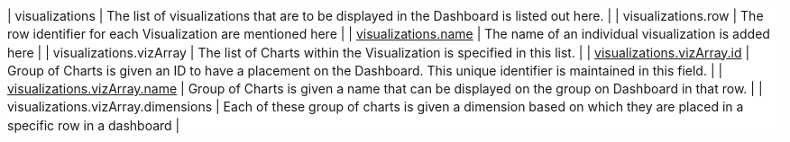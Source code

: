 | visualizations                                                                                                      | The list of visualizations that are to be displayed in the Dashboard is listed out here.                                                                                                                                                                                                                                                                                                                                                                                                                                                                                                                                                                                                                                             |
| visualizations.row                                                                                                  | The row identifier for each Visualization are mentioned here                                                                                                                                                                                                                                                                                                                                                                                                                                                                                                                                                                                                                                                                         |
| [visualizations.name](http://visualizations.name)                                                                   | The name of an individual visualization is added here                                                                                                                                                                                                                                                                                                                                                                                                                                                                                                                                                                                                                                                                                |
| visualizations.vizArray                                                                                             | The list of Charts within the Visualization is specified in this list.                                                                                                                                                                                                                                                                                                                                                                                                                                                                                                                                                                                                                                                               |
| [visualizations.vizArray.id](http://visualizations.vizarray.id)                                                     | Group of Charts is given an ID to have a placement on the Dashboard. This unique identifier is maintained in this field.                                                                                                                                                                                                                                                                                                                                                                                                                                                                                                                                                                                                             |
| [visualizations.vizArray.name](http://visualizations.vizarray.name)                                                 | Group of Charts is given a name that can be displayed on the group on Dashboard in that row.                                                                                                                                                                                                                                                                                                                                                                                                                                                                                                                                                                                                                                         |
| visualizations.vizArray.dimensions                                                                                  | Each of these group of charts is given a dimension based on which they are placed in a specific row in a dashboard                                                                                                                                                                                                                                                                                                                                                                                                                                                                                                                                                                                                                   |